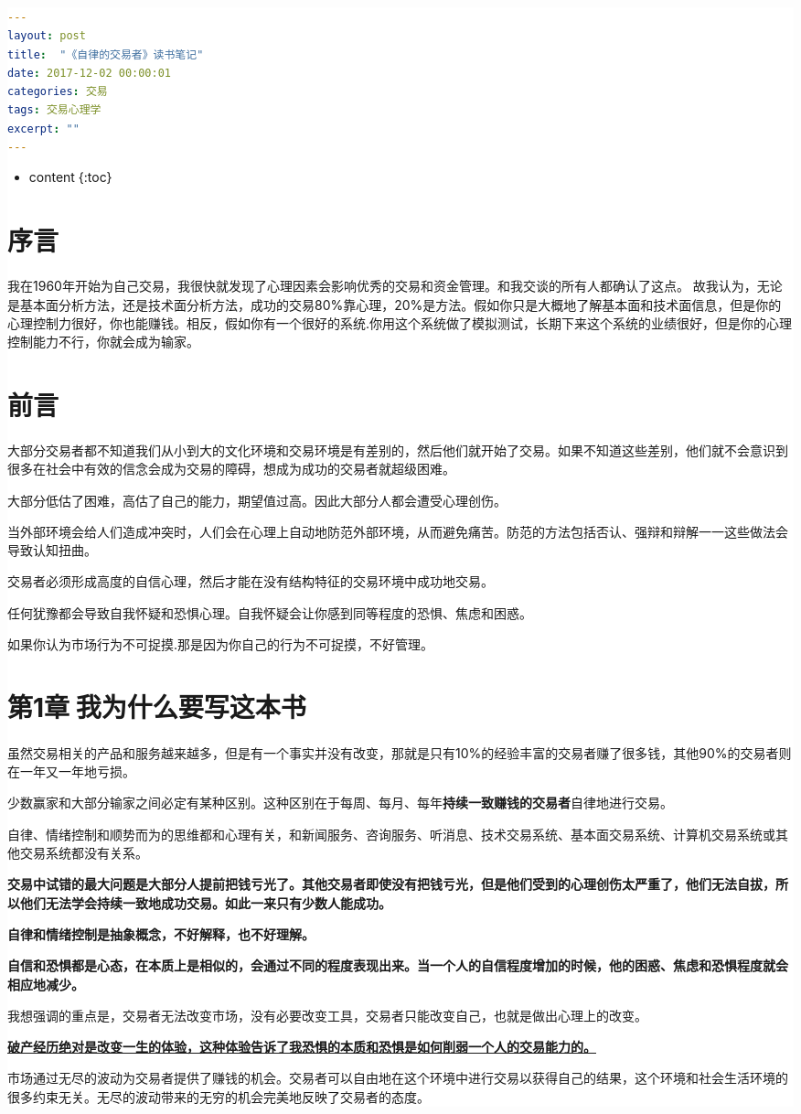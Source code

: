 ```yaml
---
layout: post
title:  "《自律的交易者》读书笔记"
date: 2017-12-02 00:00:01
categories: 交易
tags: 交易心理学
excerpt: ""
---
```


* content
{:toc}


# 序言
我在1960年开始为自己交易，我很快就发现了心理因素会影响优秀的交易和资金管理。和我交谈的所有人都确认了这点。
故我认为，无论是基本面分析方法，还是技术面分析方法，成功的交易80%靠心理，20%是方法。假如你只是大概地了解基本面和技术面信息，但是你的心理控制力很好，你也能赚钱。相反，假如你有一个很好的系统.你用这个系统做了模拟测试，长期下来这个系统的业绩很好，但是你的心理控制能力不行，你就会成为输家。


# 前言
大部分交易者都不知道我们从小到大的文化环境和交易环境是有差别的，然后他们就开始了交易。如果不知道这些差别，他们就不会意识到很多在社会中有效的信念会成为交易的障碍，想成为成功的交易者就超级困难。

大部分低估了困难，高估了自己的能力，期望值过高。因此大部分人都会遭受心理创伤。

当外部环境会给人们造成冲突时，人们会在心理上自动地防范外部环境，从而避免痛苦。防范的方法包括否认、强辩和辩解一一这些做法会导致认知扭曲。

交易者必须形成高度的自信心理，然后才能在没有结构特征的交易环境中成功地交易。

任何犹豫都会导致自我怀疑和恐惧心理。自我怀疑会让你感到同等程度的恐惧、焦虑和困惑。

如果你认为市场行为不可捉摸.那是因为你自己的行为不可捉摸，不好管理。



# 第1章 我为什么要写这本书

虽然交易相关的产品和服务越来越多，但是有一个事实并没有改变，那就是只有10%的经验丰富的交易者赚了很多钱，其他90%的交易者则在一年又一年地亏损。

少数赢家和大部分输家之间必定有某种区别。这种区别在于每周、每月、每年**持续一致赚钱的交易者**自律地进行交易。

自律、情绪控制和顺势而为的思维都和心理有关，和新闻服务、咨询服务、听消息、技术交易系统、基本面交易系统、计算机交易系统或其他交易系统都没有关系。

**交易中试错的最大问题是大部分人提前把钱亏光了。其他交易者即使没有把钱亏光，但是他们受到的心理创伤太严重了，他们无法自拔，所以他们无法学会持续一致地成功交易。如此一来只有少数人能成功。**

**自律和情绪控制是抽象概念，不好解释，也不好理解。**

**自信和恐惧都是心态，在本质上是相似的，会通过不同的程度表现出来。当一个人的自信程度增加的时候，他的困惑、焦虑和恐惧程度就会相应地减少。**

我想强调的重点是，交易者无法改变市场，没有必要改变工具，交易者只能改变自己，也就是做出心理上的改变。

**<u>破产经历绝对是改变一生的体验，这种体验告诉了我恐惧的本质和恐惧是如何削弱一个人的交易能力的。</u>**

市场通过无尽的波动为交易者提供了赚钱的机会。交易者可以自由地在这个环境中进行交易以获得自己的结果，这个环境和社会生活环境的很多约束无关。无尽的波动带来的无穷的机会完美地反映了交易者的态度。
